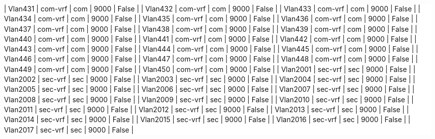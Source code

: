 | Vlan431 | com-vrf | com | 9000 | False |
| Vlan432 | com-vrf | com | 9000 | False |
| Vlan433 | com-vrf | com | 9000 | False |
| Vlan434 | com-vrf | com | 9000 | False |
| Vlan435 | com-vrf | com | 9000 | False |
| Vlan436 | com-vrf | com | 9000 | False |
| Vlan437 | com-vrf | com | 9000 | False |
| Vlan438 | com-vrf | com | 9000 | False |
| Vlan439 | com-vrf | com | 9000 | False |
| Vlan440 | com-vrf | com | 9000 | False |
| Vlan441 | com-vrf | com | 9000 | False |
| Vlan442 | com-vrf | com | 9000 | False |
| Vlan443 | com-vrf | com | 9000 | False |
| Vlan444 | com-vrf | com | 9000 | False |
| Vlan445 | com-vrf | com | 9000 | False |
| Vlan446 | com-vrf | com | 9000 | False |
| Vlan447 | com-vrf | com | 9000 | False |
| Vlan448 | com-vrf | com | 9000 | False |
| Vlan449 | com-vrf | com | 9000 | False |
| Vlan450 | com-vrf | com | 9000 | False |
| Vlan2001 | sec-vrf | sec | 9000 | False |
| Vlan2002 | sec-vrf | sec | 9000 | False |
| Vlan2003 | sec-vrf | sec | 9000 | False |
| Vlan2004 | sec-vrf | sec | 9000 | False |
| Vlan2005 | sec-vrf | sec | 9000 | False |
| Vlan2006 | sec-vrf | sec | 9000 | False |
| Vlan2007 | sec-vrf | sec | 9000 | False |
| Vlan2008 | sec-vrf | sec | 9000 | False |
| Vlan2009 | sec-vrf | sec | 9000 | False |
| Vlan2010 | sec-vrf | sec | 9000 | False |
| Vlan2011 | sec-vrf | sec | 9000 | False |
| Vlan2012 | sec-vrf | sec | 9000 | False |
| Vlan2013 | sec-vrf | sec | 9000 | False |
| Vlan2014 | sec-vrf | sec | 9000 | False |
| Vlan2015 | sec-vrf | sec | 9000 | False |
| Vlan2016 | sec-vrf | sec | 9000 | False |
| Vlan2017 | sec-vrf | sec | 9000 | False |